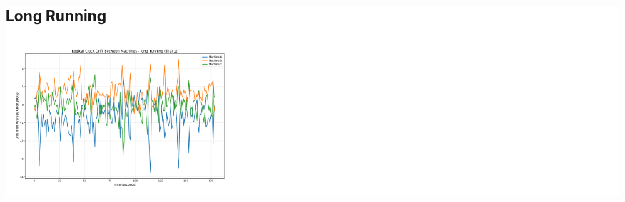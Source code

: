 
## Long Running

<div style="display: flex; flex-wrap: wrap;">
  <img src="analysis/plots/long_running_clock_drift_between_machines.png" width="300" style="margin: 10px;">